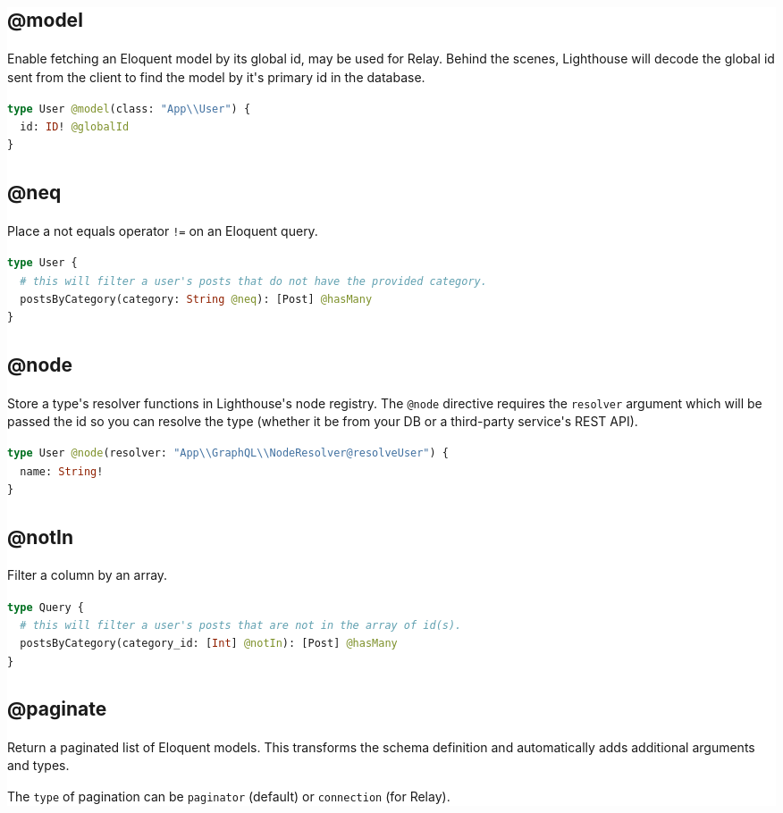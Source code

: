 ## @model

Enable fetching an Eloquent model by its global id, may be used for Relay.
Behind the scenes, Lighthouse will decode the global id sent from the client to find the model by it's primary id in the database.

```graphql
type User @model(class: "App\\User") {
  id: ID! @globalId
}
```

## @neq

Place a not equals operator `!=` on an Eloquent query.

```graphql
type User {
  # this will filter a user's posts that do not have the provided category.
  postsByCategory(category: String @neq): [Post] @hasMany
}
```

## @node

Store a type's resolver functions in Lighthouse's node registry. The `@node` directive requires the `resolver` argument which will be passed the id so you can resolve the type (whether it be from your DB or a third-party service's REST API).

```graphql
type User @node(resolver: "App\\GraphQL\\NodeResolver@resolveUser") {
  name: String!
}
```

## @notIn

Filter a column by an array.

```graphql
type Query {
  # this will filter a user's posts that are not in the array of id(s).
  postsByCategory(category_id: [Int] @notIn): [Post] @hasMany
}
```

## @paginate

Return a paginated list of Eloquent models. This transforms the schema definition and automatically adds additional arguments
and types.

The `type` of pagination can be `paginator` (default) or `connection` (for Relay).
